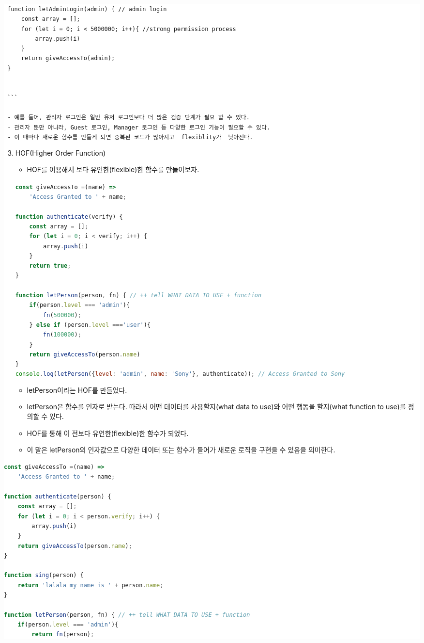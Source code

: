      function letAdminLogin(admin) { // admin login
         const array = [];
         for (let i = 0; i < 5000000; i++){ //strong permission process
             array.push(i)
         }
         return giveAccessTo(admin);
     }
     
     
     ```

     - 예를 들어, 관리자 로그인은 일반 유저 로그인보다 더 많은 검증 단계가 필요 할 수 있다.
     - 관리자 뿐만 아니라, Guest 로그인, Manager 로그인 등 다양한 로그인 기능이 필요할 수 있다.
     - 이 때마다 새로운 함수를 만들게 되면 중복된 코드가 많아지고  flexiblity가  낮아진다.

  3. HOF(Higher Order Function)

     - HOF를 이용해서 보다 유연한(flexible)한 함수를 만들어보자.

     ```javascript
     const giveAccessTo =(name) =>
         'Access Granted to ' + name;
     
     function authenticate(verify) {
         const array = [];
         for (let i = 0; i < verify; i++) {
             array.push(i)
         }
         return true;
     }
     
     function letPerson(person, fn) { // ++ tell WHAT DATA TO USE + function
         if(person.level === 'admin'){
             fn(500000);
         } else if (person.level ==='user'){
             fn(100000);
         }
         return giveAccessTo(person.name)
     }
     console.log(letPerson({level: 'admin', name: 'Sony'}, authenticate)); // Access Granted to Sony
     ```

     - letPerson이라는 HOF를 만들었다.

     - letPerson은 함수를 인자로 받는다. 따라서 어떤 데이터를 사용할지(what data to use)와 어떤 행동을 할지(what function to use)를 정의할 수 있다.

     - HOF를 통해 이 전보다 유연한(flexible)한 함수가 되었다.

     - 이 말은 letPerson의 인자값으로 다양한 데이터 또는 함수가 들어가 새로운 로직을 구현을 수 있음을 의미한다.

```javascript
const giveAccessTo =(name) =>
    'Access Granted to ' + name;

function authenticate(person) {
    const array = [];
    for (let i = 0; i < person.verify; i++) {
        array.push(i)
    }
    return giveAccessTo(person.name);
}

function sing(person) {
    return 'lalala my name is ' + person.name;
}

function letPerson(person, fn) { // ++ tell WHAT DATA TO USE + function
    if(person.level === 'admin'){
        return fn(person);
```